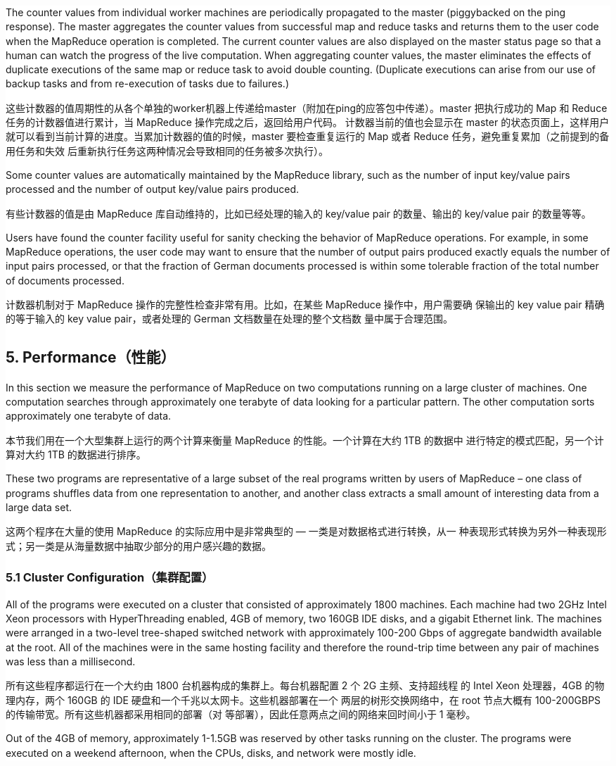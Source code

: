 The counter values from individual worker machines are periodically propagated to the master (piggybacked on the ping response). The master aggregates the counter values from successful map and reduce tasks and returns them to the user code when the MapReduce operation is completed. The current counter values are also displayed on the master status page so that a human can watch the progress of the live computation. When aggregating counter values, the master eliminates the effects of duplicate executions of the same map or reduce task to avoid double counting. (Duplicate executions can arise from our use of backup tasks and from re-execution of tasks due to failures.)

这些计数器的值周期性的从各个单独的worker机器上传递给master（附加在ping的应答包中传递）。master 把执行成功的 Map 和 Reduce 任务的计数器值进行累计，当 MapReduce 操作完成之后，返回给用户代码。 计数器当前的值也会显示在 master 的状态页面上，这样用户就可以看到当前计算的进度。当累加计数器的值的时候，master 要检查重复运行的 Map 或者 Reduce 任务，避免重复累加（之前提到的备用任务和失效 后重新执行任务这两种情况会导致相同的任务被多次执行）。

Some counter values are automatically maintained by the MapReduce library, such as the number of input key/value pairs processed and the number of output key/value pairs produced.

有些计数器的值是由 MapReduce 库自动维持的，比如已经处理的输入的 key/value pair 的数量、输出的 key/value pair 的数量等等。

Users have found the counter facility useful for sanity checking the behavior of MapReduce operations. For example, in some MapReduce operations, the user code may want to ensure that the number of output pairs produced exactly equals the number of input pairs processed, or that the fraction of German documents processed is within some tolerable fraction of the total number of documents processed.

计数器机制对于 MapReduce 操作的完整性检查非常有用。比如，在某些 MapReduce 操作中，用户需要确 保输出的 key value pair 精确的等于输入的 key value pair，或者处理的 German 文档数量在处理的整个文档数 量中属于合理范围。

## 5.  Performance（性能）

In this section we measure the performance of MapReduce on two computations running on a large cluster of machines. One computation searches through approximately one terabyte of data looking for a particular pattern. The other computation sorts approximately one terabyte of data.

本节我们用在一个大型集群上运行的两个计算来衡量 MapReduce 的性能。一个计算在大约 1TB 的数据中 进行特定的模式匹配，另一个计算对大约 1TB 的数据进行排序。

These two programs are representative of a large subset of the real programs written by users of MapReduce – one class of programs shuffles data from one representation to another, and another class extracts a small amount of interesting data from a large data set.

这两个程序在大量的使用 MapReduce 的实际应用中是非常典型的 — 一类是对数据格式进行转换，从一 种表现形式转换为另外一种表现形式；另一类是从海量数据中抽取少部分的用户感兴趣的数据。

### 5.1  Cluster Configuration（集群配置）

All of the programs were executed on a cluster that consisted of approximately 1800 machines. Each machine had two 2GHz Intel Xeon processors with HyperThreading enabled, 4GB of memory, two 160GB IDE disks, and a gigabit Ethernet link. The machines were arranged in a two-level tree-shaped switched network with approximately 100-200 Gbps of aggregate bandwidth available at the root. All of the machines were in the same hosting facility and therefore the round-trip time between any pair of machines was less than a millisecond.

所有这些程序都运行在一个大约由 1800 台机器构成的集群上。每台机器配置 2 个 2G 主频、支持超线程 的 Intel Xeon 处理器，4GB 的物理内存，两个 160GB 的 IDE 硬盘和一个千兆以太网卡。这些机器部署在一个 两层的树形交换网络中，在 root 节点大概有 100-200GBPS 的传输带宽。所有这些机器都采用相同的部署（对 等部署），因此任意两点之间的网络来回时间小于 1 毫秒。

Out of the 4GB of memory, approximately 1-1.5GB was reserved by other tasks running on the cluster. The programs were executed on a weekend afternoon, when the CPUs, disks, and network were mostly idle.
